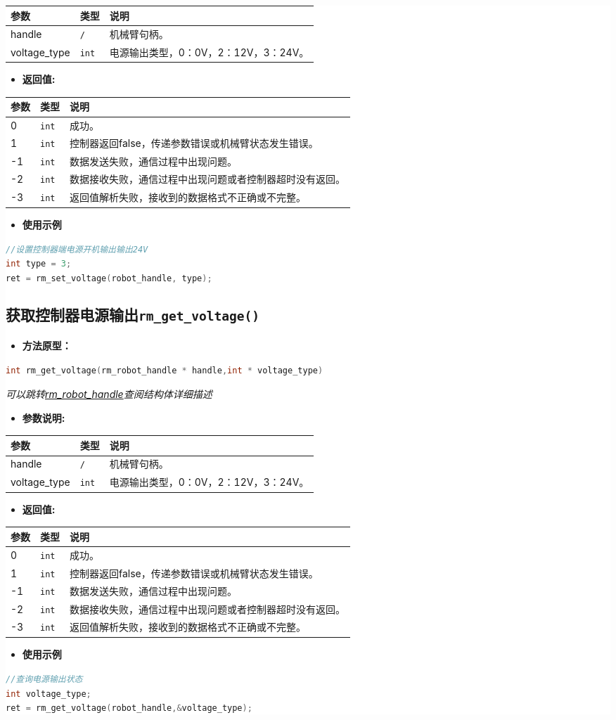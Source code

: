 |   参数    |   类型    |   说明    |
| :--- | :--- | :--- |
|   handle  |    `/`    |    机械臂句柄。    |
|  voltage_type  |    `int`    |    电源输出类型，0：0V，2：12V，3：24V。    |

- **返回值:**

|   参数    |   类型    |   说明    |
| :--- | :--- | :--- |
|   0  |    `int`    |    成功。    |
|   1  |    `int`    |    控制器返回false，传递参数错误或机械臂状态发生错误。    |
|  -1  |    `int`    |    数据发送失败，通信过程中出现问题。    |
|  -2  |    `int`    |    数据接收失败，通信过程中出现问题或者控制器超时没有返回。    |
|  -3  |    `int`    |    返回值解析失败，接收到的数据格式不正确或不完整。    |

- **使用示例**
  
```C
//设置控制器端电源开机输出输出24V
int type = 3;
ret = rm_set_voltage(robot_handle, type); 
```

## 获取控制器电源输出`rm_get_voltage()`

- **方法原型：**

```C
int rm_get_voltage(rm_robot_handle * handle,int * voltage_type)
```

*可以跳转[rm_robot_handle](../struct/rm_robot_handle.md)查阅结构体详细描述*

- **参数说明:**

|   参数    |   类型    |   说明    |
| :--- | :--- | :--- |
|   handle  |    `/`    |    机械臂句柄。    |
|  voltage_type  |    `int`    |    电源输出类型，0：0V，2：12V，3：24V。    |

- **返回值:**

|   参数    |   类型    |   说明    |
| :--- | :--- | :--- |
|   0  |    `int`    |    成功。    |
|   1  |    `int`    |    控制器返回false，传递参数错误或机械臂状态发生错误。    |
|  -1  |    `int`    |    数据发送失败，通信过程中出现问题。    |
|  -2  |    `int`    |    数据接收失败，通信过程中出现问题或者控制器超时没有返回。    |
|  -3  |    `int`    |    返回值解析失败，接收到的数据格式不正确或不完整。    |

- **使用示例**
  
```C
//查询电源输出状态
int voltage_type;
ret = rm_get_voltage(robot_handle,&voltage_type);    
```
